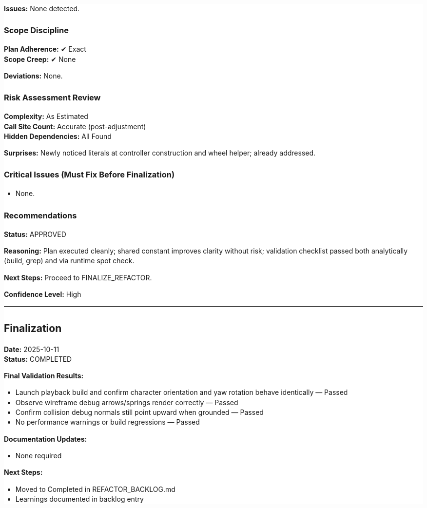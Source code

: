 **Issues:** None detected.

### Scope Discipline

**Plan Adherence:** ✔ Exact  
**Scope Creep:** ✔ None

**Deviations:** None.

### Risk Assessment Review

**Complexity:** As Estimated  
**Call Site Count:** Accurate (post-adjustment)  
**Hidden Dependencies:** All Found

**Surprises:** Newly noticed literals at controller construction and wheel helper; already addressed.

### Critical Issues (Must Fix Before Finalization)

- None.

### Recommendations

**Status:** APPROVED  

**Reasoning:** Plan executed cleanly; shared constant improves clarity without risk; validation checklist passed both analytically (build, grep) and via runtime spot check.

**Next Steps:** Proceed to FINALIZE_REFACTOR.

**Confidence Level:** High

---

## Finalization

**Date:** 2025-10-11  
**Status:** COMPLETED

**Final Validation Results:**
- Launch playback build and confirm character orientation and yaw rotation behave identically — Passed
- Observe wireframe debug arrows/springs render correctly — Passed
- Confirm collision debug normals still point upward when grounded — Passed
- No performance warnings or build regressions — Passed

**Documentation Updates:**
- None required

**Next Steps:**
- Moved to Completed in REFACTOR_BACKLOG.md
- Learnings documented in backlog entry

